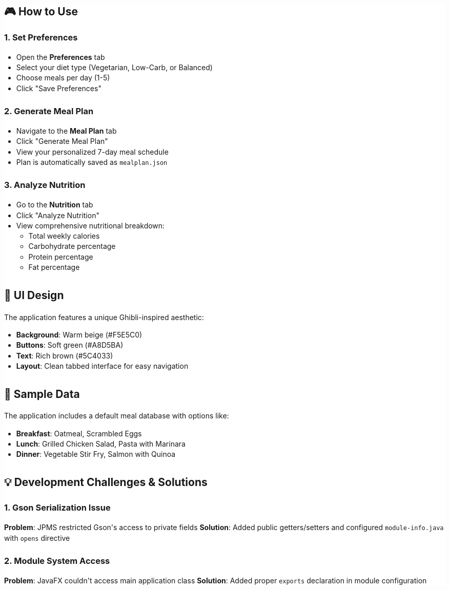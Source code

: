 ## 🎮 How to Use

### 1. Set Preferences
- Open the **Preferences** tab
- Select your diet type (Vegetarian, Low-Carb, or Balanced)
- Choose meals per day (1-5)
- Click "Save Preferences"

### 2. Generate Meal Plan
- Navigate to the **Meal Plan** tab
- Click "Generate Meal Plan"
- View your personalized 7-day meal schedule
- Plan is automatically saved as `mealplan.json`

### 3. Analyze Nutrition
- Go to the **Nutrition** tab
- Click "Analyze Nutrition"
- View comprehensive nutritional breakdown:
  - Total weekly calories
  - Carbohydrate percentage
  - Protein percentage
  - Fat percentage

## 🎨 UI Design

The application features a unique Ghibli-inspired aesthetic:
- **Background**: Warm beige (#F5E5C0)
- **Buttons**: Soft green (#A8D5BA)
- **Text**: Rich brown (#5C4033)
- **Layout**: Clean tabbed interface for easy navigation

## 🧪 Sample Data

The application includes a default meal database with options like:
- **Breakfast**: Oatmeal, Scrambled Eggs
- **Lunch**: Grilled Chicken Salad, Pasta with Marinara
- **Dinner**: Vegetable Stir Fry, Salmon with Quinoa

## 💡 Development Challenges & Solutions

### 1. Gson Serialization Issue
**Problem**: JPMS restricted Gson's access to private fields
**Solution**: Added public getters/setters and configured `module-info.java` with `opens` directive

### 2. Module System Access
**Problem**: JavaFX couldn't access main application class
**Solution**: Added proper `exports` declaration in module configuration
